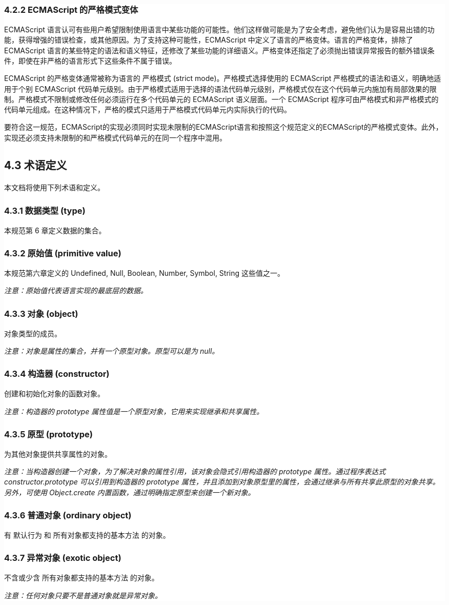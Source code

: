 ### 4.2.2 ECMAScript 的严格模式变体

ECMAScript 语言认可有些用户希望限制使用语言中某些功能的可能性。他们这样做可能是为了安全考虑，避免他们认为是容易出错的功能，获得增强的错误检查，或其他原因。为了支持这种可能性，ECMAScript 中定义了语言的严格变体。语言的严格变体，排除了 ECMAScript 语言的某些特定的语法和语义特征，还修改了某些功能的详细语义。严格变体还指定了必须抛出错误异常报告的额外错误条件，即使在非严格的语言形式下这些条件不属于错误。

ECMAScript 的严格变体通常被称为语言的 严格模式 (strict mode)。严格模式选择使用的 ECMAScript 严格模式的语法和语义，明确地适用于个别 ECMAScript 代码单元级别。由于严格模式适用于选择的语法代码单元级别，严格模式仅在这个代码单元内施加有局部效果的限制。严格模式不限制或修改任何必须运行在多个代码单元的 ECMAScript 语义层面。一个 ECMAScript 程序可由严格模式和非严格模式的代码单元组成。在这种情况下，严格的模式只适用于严格模式代码单元内实际执行的代码。

要符合这一规范，ECMAScript的实现必须同时实现未限制的ECMAScript语言和按照这个规范定义的ECMAScript的严格模式变体。此外，实现还必须支持未限制的和严格模式代码单元的在同一个程序中混用。

## 4.3 术语定义

本文档将使用下列术语和定义。

### 4.3.1 数据类型 (type)

本规范第 6 章定义数据的集合。

### 4.3.2 原始值 (primitive value)

本规范第六章定义的 Undefined, Null, Boolean, Number, Symbol, String 这些值之一。

*注意：原始值代表语言实现的最底层的数据。*

### 4.3.3 对象 (object)

对象类型的成员。

*注意：对象是属性的集合，并有一个原型对象。原型可以是为 null。*

### 4.3.4 构造器 (constructor)

创建和初始化对象的函数对象。

*注意：构造器的 prototype 属性值是一个原型对象，它用来实现继承和共享属性。*

### 4.3.5 原型 (prototype)

为其他对象提供共享属性的对象。

*注意：当构造器创建一个对象，为了解决对象的属性引用，该对象会隐式引用构造器的 prototype 属性。通过程序表达式 constructor.prototype 可以引用到构造器的 prototype 属性，并且添加到对象原型里的属性，会通过继承与所有共享此原型的对象共享。另外，可使用 Object.create 内置函数，通过明确指定原型来创建一个新对象。*

### 4.3.6 普通对象 (ordinary object)

有 默认行为 和 所有对象都支持的基本方法 的对象。

### 4.3.7 异常对象 (exotic object)

不含或少含 所有对象都支持的基本方法 的对象。

*注意：任何对象只要不是普通对象就是异常对象。*

